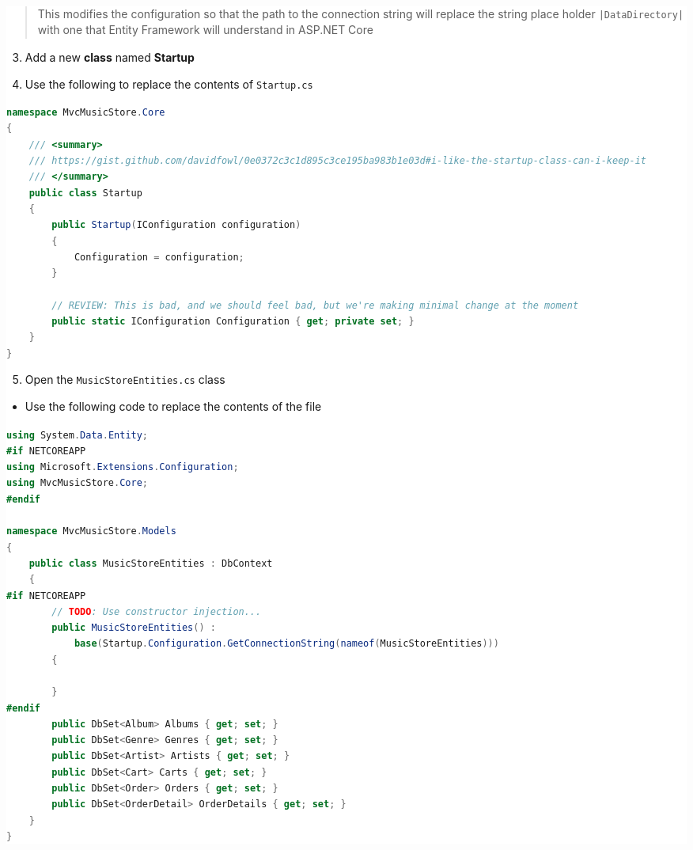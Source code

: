 > This modifies the configuration so that the path to the connection string will replace the string place holder `|DataDirectory|` with one that Entity Framework will understand in ASP.NET Core

3. Add a new **class** named **Startup**

4. Use the following to replace the contents of `Startup.cs`

```cs
namespace MvcMusicStore.Core
{
    /// <summary>
    /// https://gist.github.com/davidfowl/0e0372c3c1d895c3ce195ba983b1e03d#i-like-the-startup-class-can-i-keep-it
    /// </summary>
    public class Startup
    {
        public Startup(IConfiguration configuration)
        {
            Configuration = configuration;
        }

        // REVIEW: This is bad, and we should feel bad, but we're making minimal change at the moment
        public static IConfiguration Configuration { get; private set; }
    }
}
```

5. Open the `MusicStoreEntities.cs` class

* Use the following code to replace the contents of the file

```cs
using System.Data.Entity;
#if NETCOREAPP
using Microsoft.Extensions.Configuration;
using MvcMusicStore.Core;
#endif

namespace MvcMusicStore.Models
{
    public class MusicStoreEntities : DbContext
    {
#if NETCOREAPP
        // TODO: Use constructor injection...
        public MusicStoreEntities() : 
            base(Startup.Configuration.GetConnectionString(nameof(MusicStoreEntities)))
        {

        }
#endif
        public DbSet<Album> Albums { get; set; }
        public DbSet<Genre> Genres { get; set; }
        public DbSet<Artist> Artists { get; set; }
        public DbSet<Cart> Carts { get; set; }
        public DbSet<Order> Orders { get; set; }
        public DbSet<OrderDetail> OrderDetails { get; set; }
    }
}
```
